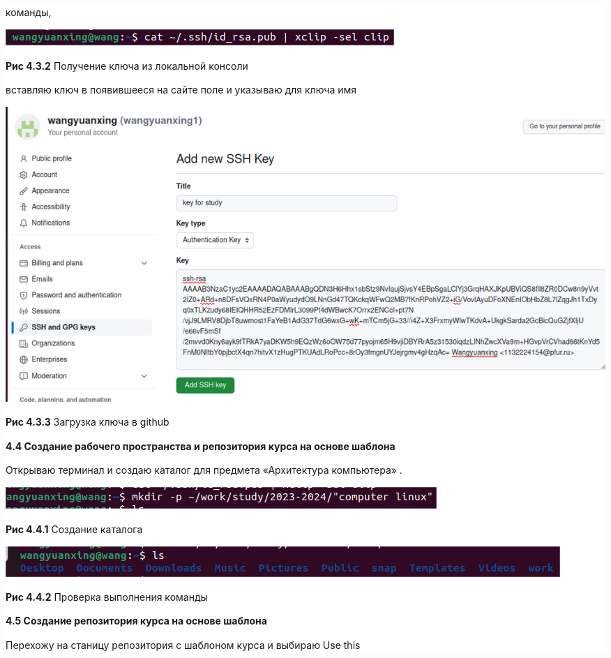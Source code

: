 команды, 

![](https://github.com/wangyuanxing1/study_2023-2024_arh-pc-/blob/master/labs/lab02/report/image/07.png)

**Рис 4.3.2** Получение ключа из локальной консоли

вставляю ключ в появившееся на сайте поле и указываю для ключа имя

![](https://github.com/wangyuanxing1/study_2023-2024_arh-pc-/blob/master/labs/lab02/report/image/08.png)

**Рис 4.3.3** Загрузка ключа в github

**4.4 Создание рабочего пространства и репозитория курса на основе шаблона**

Открываю терминал и создаю каталог для предмета «Архитектура компьютера» .

![](https://github.com/wangyuanxing1/study_2023-2024_arh-pc-/blob/master/labs/lab02/report/image/09.png)

**Рис 4.4.1** Создание каталога

![](https://github.com/wangyuanxing1/study_2023-2024_arh-pc-/blob/master/labs/lab02/report/image/10.png)

**Рис 4.4.2** Проверка выполнения команды

**4.5 Создание репозитория курса на основе шаблона**

Перехожу на станицу репозитория с шаблоном курса и выбираю Use this
